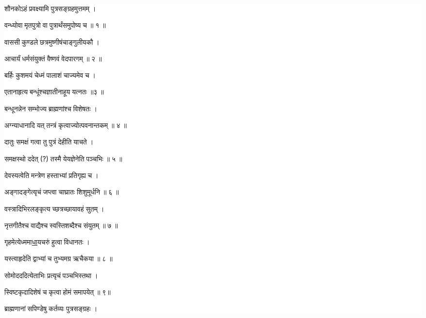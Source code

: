 
शौनकोऽहं प्रवक्ष्यामि पुत्रसङ्ग्रहमुत्तमम् ।

वन्ध्योवा मृतपुत्रो वा पुत्रार्थंसमुपोष्य च ॥ १ ॥

वाससी कुण्डले छत्रमुष्णीषंचाङ्गुलीयकौ ।

आचार्यं धर्मसंयुक्तं वैष्णवं वेदपारगम् ॥ २ ॥

बर्हिः कुशमयं चेध्मं पालाशं चाज्यमेव च ।

एतानाहृत्य बन्धूंश्चज्ञातीनाहूय यत्नतः ॥३ ॥

बन्धूनन्नेन सम्भोज्य ब्राह्मणांश्च विशेषतः ।

अग्न्याधानादि यत् तन्त्रं कृत्वाज्योत्पवनान्तकम् ॥ ४ ॥

दातुः समक्षं गत्वा तु पुत्रं देहीति याचते ।

समक्षस्थो ददेत् (?) तस्मै येयज्ञेनेति पञ्चभिः ॥ ५ ॥

देवस्यत्वेति मन्त्रेण हस्ताभ्यां प्रतिगृह्य च ।

अङ्गादङ्गेत्यृचं जप्त्वा चाघ्रातः शिशुमूर्धनि ॥ ६ ॥

वस्त्रादिभिरलङ्कृत्य च्छत्रच्छायावहं सुतम् ।

नृत्तगीतैश्च वाद्यैश्च स्वस्तिशब्दैश्च संयुतम् ॥ ७ ॥



गृहमेत्येध्ममा[धा](# "'दा' ग. पाठः.")यचरुं हुत्वा विधानतः ।

यस्त्वाहृदेति द्वाभ्यां च तुभ्यमग्र ऋचैकया ॥ ८ ॥

सोमोदददित्येताभिः प्रत्यृचं पञ्चभिस्तथा ।

स्विष्टकृदादिशेषं च कृत्वा होमं समापयेत् ॥ ९॥

ब्राह्मणानां सपिण्डेषु कर्तव्यः पुत्रसङ्ग्रहः ।

